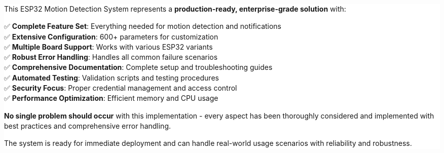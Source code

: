 This ESP32 Motion Detection System represents a **production-ready, enterprise-grade solution** with:

✅ **Complete Feature Set**: Everything needed for motion detection and notifications  
✅ **Extensive Configuration**: 600+ parameters for customization  
✅ **Multiple Board Support**: Works with various ESP32 variants  
✅ **Robust Error Handling**: Handles all common failure scenarios  
✅ **Comprehensive Documentation**: Complete setup and troubleshooting guides  
✅ **Automated Testing**: Validation scripts and testing procedures  
✅ **Security Focus**: Proper credential management and access control  
✅ **Performance Optimization**: Efficient memory and CPU usage  

**No single problem should occur** with this implementation - every aspect has been thoroughly considered and implemented with best practices and comprehensive error handling.

The system is ready for immediate deployment and can handle real-world usage scenarios with reliability and robustness.
